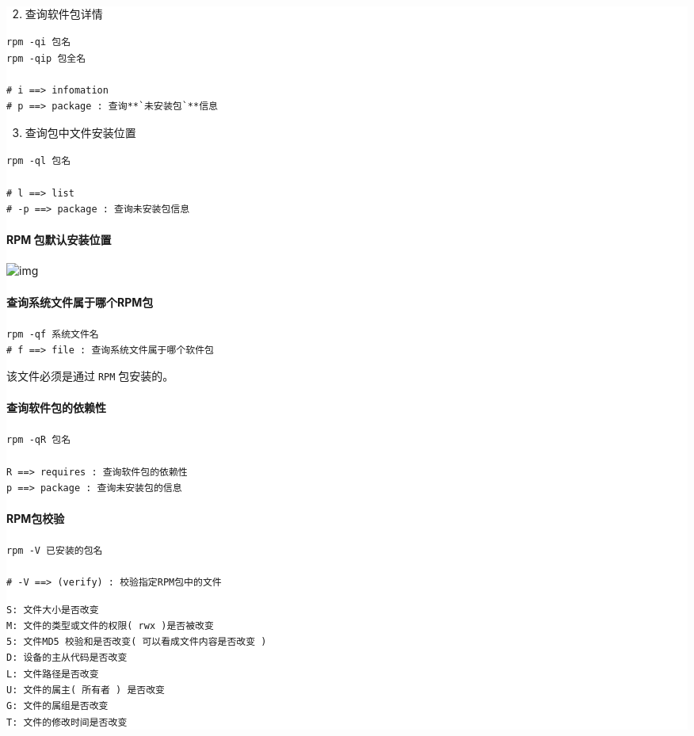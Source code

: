 2. 查询软件包详情

```
rpm -qi 包名
rpm -qip 包全名

# i ==> infomation
# p ==> package : 查询**`未安装包`**信息
```

3. 查询包中文件安装位置

```
rpm -ql 包名

# l ==> list
# -p ==> package : 查询未安装包信息
```

#### RPM 包默认安装位置

![img](%E8%BD%AF%E4%BB%B6%E5%AE%89%E8%A3%85%E6%96%B9%E5%BC%8F%E6%80%BB%E7%BB%93.assets/165ae5622b9f1473)

#### 查询系统文件属于哪个RPM包

```
rpm -qf 系统文件名
# f ==> file : 查询系统文件属于哪个软件包
```

该文件必须是通过 `RPM` 包安装的。

#### 查询软件包的依赖性

```
rpm -qR 包名

R ==> requires : 查询软件包的依赖性 
p ==> package : 查询未安装包的信息
```

#### RPM包校验

```
rpm -V 已安装的包名

# -V ==> (verify) : 校验指定RPM包中的文件
```

```
S: 文件大小是否改变
M: 文件的类型或文件的权限( rwx )是否被改变
5: 文件MD5 校验和是否改变( 可以看成文件内容是否改变 )
D: 设备的主从代码是否改变
L: 文件路径是否改变
U: 文件的属主( 所有者 ) 是否改变
G: 文件的属组是否改变
T: 文件的修改时间是否改变
```
